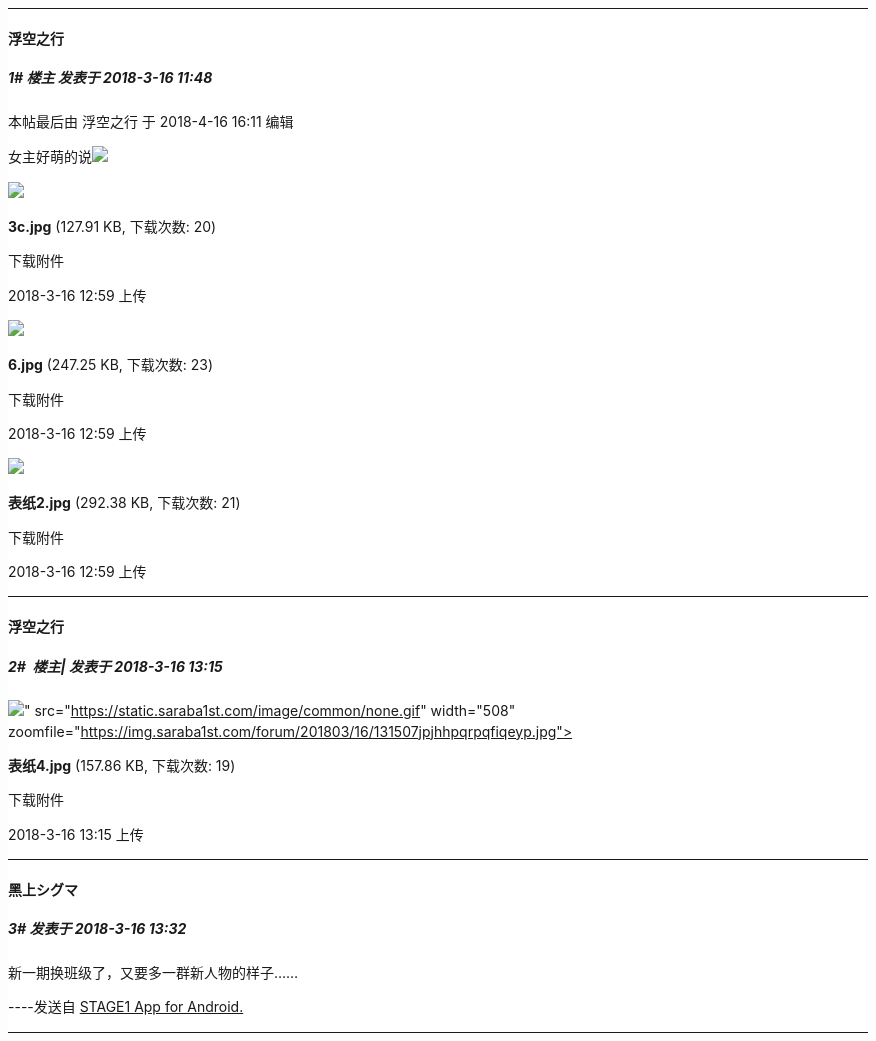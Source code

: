﻿
*****

####  浮空之行  
##### 1#       楼主       发表于 2018-3-16 11:48

 本帖最后由 浮空之行 于 2018-4-16 16:11 编辑 

女主好萌的说<img src="https://static.saraba1st.com/image/smiley/face2017/033.png" referrerpolicy="no-referrer">

<img src="https://img.saraba1st.com/forum/201803/16/125952v33e6zs55q61efeq.jpg" referrerpolicy="no-referrer">

<strong>3c.jpg</strong> (127.91 KB, 下载次数: 20)

下载附件

2018-3-16 12:59 上传

<img src="https://img.saraba1st.com/forum/201803/16/125956ac7znuqpafqlzmtp.jpg" referrerpolicy="no-referrer">

<strong>6.jpg</strong> (247.25 KB, 下载次数: 23)

下载附件

2018-3-16 12:59 上传

<img src="https://img.saraba1st.com/forum/201803/16/125959dxcziychg7hp4ngp.jpg" referrerpolicy="no-referrer">

<strong>表纸2.jpg</strong> (292.38 KB, 下载次数: 21)

下载附件

2018-3-16 12:59 上传

*****

####  浮空之行  
##### 2#         楼主| 发表于 2018-3-16 13:15

<img src="https://img.saraba1st.com/forum/201803/16/131507jpjhhpqrpqfiqeyp.jpg" referrerpolicy="no-referrer">" src="https://static.saraba1st.com/image/common/none.gif" width="508" zoomfile="https://img.saraba1st.com/forum/201803/16/131507jpjhhpqrpqfiqeyp.jpg">

<strong>表纸4.jpg</strong> (157.86 KB, 下载次数: 19)

下载附件

2018-3-16 13:15 上传

*****

####  黑上シグマ  
##### 3#       发表于 2018-3-16 13:32

新一期换班级了，又要多一群新人物的样子……

----发送自 [STAGE1 App for Android.](http://stage1.5j4m.com/?1.32)

*****
